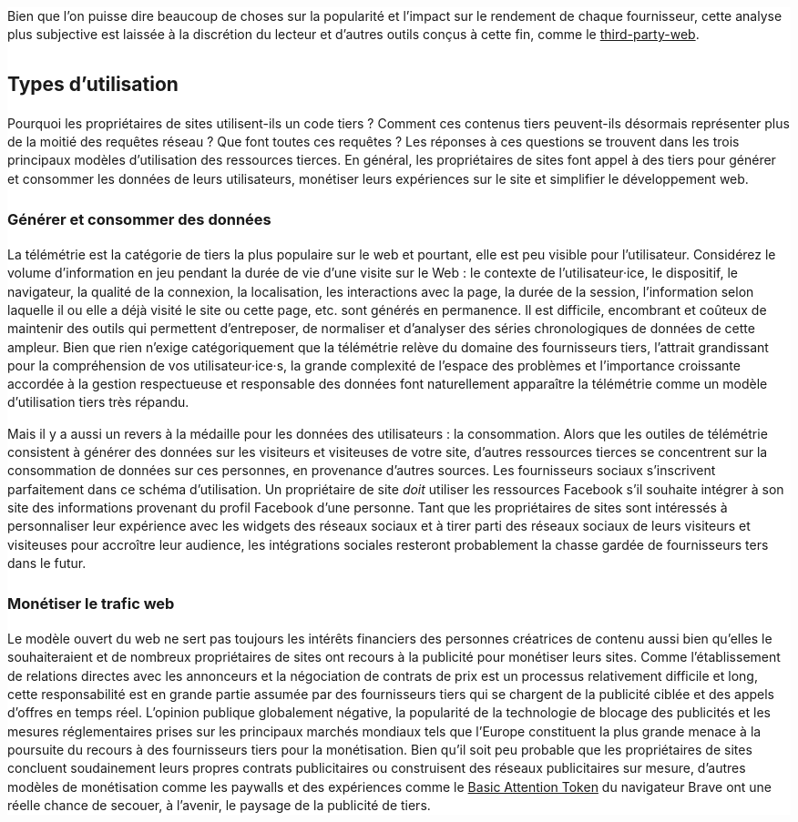 


Bien que l’on puisse dire beaucoup de choses sur la popularité et l’impact sur le rendement de chaque fournisseur, cette analyse plus subjective est laissée à la discrétion du lecteur et d’autres outils conçus à cette fin, comme le <a hreflang="en" href="https://thirdpartyweb.today">third-party-web</a>.

## Types d’utilisation

Pourquoi les propriétaires de sites utilisent-ils un code tiers ? Comment ces contenus tiers peuvent-ils désormais représenter plus de la moitié des requêtes réseau ? Que font toutes ces requêtes ? Les réponses à ces questions se trouvent dans les trois principaux modèles d’utilisation des ressources tierces. En général, les propriétaires de sites font appel à des tiers pour générer et consommer les données de leurs utilisateurs, monétiser leurs expériences sur le site et simplifier le développement web.

### Générer et consommer des données

La télémétrie est la catégorie de tiers la plus populaire sur le web et pourtant, elle est peu visible pour l’utilisateur. Considérez le volume d’information en jeu pendant la durée de vie d’une visite sur le Web : le contexte de l’utilisateur·ice, le dispositif, le navigateur, la qualité de la connexion, la localisation, les interactions avec la page, la durée de la session, l’information selon laquelle il ou elle a déjà visité le site ou cette page, etc. sont générés en permanence. Il est difficile, encombrant et coûteux de maintenir des outils qui permettent d’entreposer, de normaliser et d’analyser des séries chronologiques de données de cette ampleur. Bien que rien n’exige catégoriquement que la télémétrie relève du domaine des fournisseurs tiers, l’attrait grandissant pour la compréhension de vos utilisateur·ice·s, la grande complexité de l’espace des problèmes et l’importance croissante accordée à la gestion respectueuse et responsable des données font naturellement apparaître la télémétrie comme un modèle d’utilisation tiers très répandu.

Mais il y a aussi un revers à la médaille pour les données des utilisateurs : la consommation. Alors que les outiles de télémétrie consistent à générer des données sur les visiteurs et visiteuses de votre site, d’autres ressources tierces se concentrent sur la consommation de données sur ces personnes, en provenance d’autres sources. Les fournisseurs sociaux s’inscrivent parfaitement dans ce schéma d’utilisation. Un propriétaire de site _doit_ utiliser les ressources Facebook s’il souhaite intégrer à son site des informations provenant du profil Facebook d’une personne. Tant que les propriétaires de sites sont intéressés à personnaliser leur expérience avec les widgets des réseaux sociaux et à tirer parti des réseaux sociaux de leurs visiteurs et visiteuses pour accroître leur audience, les intégrations sociales resteront probablement la chasse gardée de fournisseurs ters dans le futur.

### Monétiser le trafic web

Le modèle ouvert du web ne sert pas toujours les intérêts financiers des personnes créatrices de contenu aussi bien qu’elles le souhaiteraient et de nombreux propriétaires de sites ont recours à la publicité pour monétiser leurs sites. Comme l’établissement de relations directes avec les annonceurs et la négociation de contrats de prix est un processus relativement difficile et long, cette responsabilité est en grande partie assumée par des fournisseurs tiers qui se chargent de la publicité ciblée et des appels d’offres en temps réel. L’opinion publique globalement négative, la popularité de la technologie de blocage des publicités et les mesures réglementaires prises sur les principaux marchés mondiaux tels que l’Europe constituent la plus grande menace à la poursuite du recours à des fournisseurs tiers pour la monétisation. Bien qu’il soit peu probable que les propriétaires de sites concluent soudainement leurs propres contrats publicitaires ou construisent des réseaux publicitaires sur mesure, d’autres modèles de monétisation comme les <span lang="en">paywalls</span> et des expériences comme le <a hreflang="en" href="https://basicattentiontoken.org/"><span lang="en">Basic Attention Token</span></a> du navigateur Brave ont une réelle chance de secouer, à l’avenir, le paysage de la publicité de tiers.
